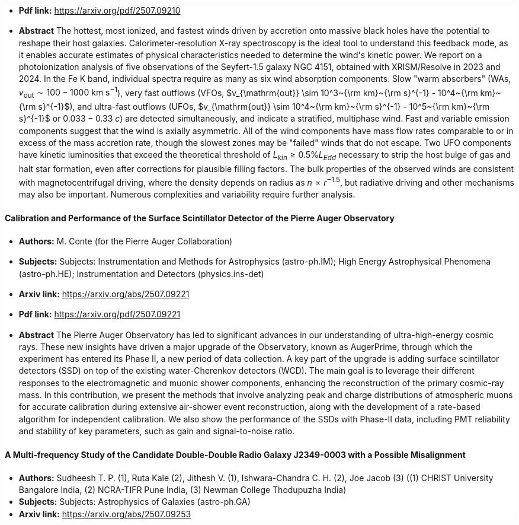  - **Pdf link:** https://arxiv.org/pdf/2507.09210

 - **Abstract**
 The hottest, most ionized, and fastest winds driven by accretion onto massive black holes have the potential to reshape their host galaxies. Calorimeter-resolution X-ray spectroscopy is the ideal tool to understand this feedback mode, as it enables accurate estimates of physical characteristics needed to determine the wind's kinetic power. We report on a photoionization analysis of five observations of the Seyfert-1.5 galaxy NGC 4151, obtained with XRISM/Resolve in 2023 and 2024. In the Fe K band, individual spectra require as many as six wind absorption components. Slow "warm absorbers" (WAs, $v_{\mathrm{out}} \sim 100 - 1000~\mathrm{km~s^{-1}}$), very fast outflows (VFOs, $v_{\mathrm{out}} \sim 10^3~{\rm km}~{\rm s}^{-1} - 10^4~{\rm km}~{\rm s}^{-1}$), and ultra-fast outflows (UFOs, $v_{\mathrm{out}} \sim 10^4~{\rm km}~{\rm s}^{-1} - 10^5~{\rm km}~{\rm s}^{-1}$ or $0.033 - 0.33~c$) are detected simultaneously, and indicate a stratified, multiphase wind. Fast and variable emission components suggest that the wind is axially asymmetric. All of the wind components have mass flow rates comparable to or in excess of the mass accretion rate, though the slowest zones may be "failed" winds that do not escape. Two UFO components have kinetic luminosities that exceed the theoretical threshold of $L_{kin} \geq 0.5\% L_{Edd}$ necessary to strip the host bulge of gas and halt star formation, even after corrections for plausible filling factors. The bulk properties of the observed winds are consistent with magnetocentrifugal driving, where the density depends on radius as $n \propto r^{-1.5}$, but radiative driving and other mechanisms may also be important. Numerous complexities and variability require further analysis.
#### Calibration and Performance of the Surface Scintillator Detector of the Pierre Auger Observatory
 - **Authors:** M. Conte (for the Pierre Auger Collaboration)
 - **Subjects:** Subjects:
Instrumentation and Methods for Astrophysics (astro-ph.IM); High Energy Astrophysical Phenomena (astro-ph.HE); Instrumentation and Detectors (physics.ins-det)
 - **Arxiv link:** https://arxiv.org/abs/2507.09221

 - **Pdf link:** https://arxiv.org/pdf/2507.09221

 - **Abstract**
 The Pierre Auger Observatory has led to significant advances in our understanding of ultra-high-energy cosmic rays. These new insights have driven a major upgrade of the Observatory, known as AugerPrime, through which the experiment has entered its Phase II, a new period of data collection. A key part of the upgrade is adding surface scintillator detectors (SSD) on top of the existing water-Cherenkov detectors (WCD). The main goal is to leverage their different responses to the electromagnetic and muonic shower components, enhancing the reconstruction of the primary cosmic-ray mass. In this contribution, we present the methods that involve analyzing peak and charge distributions of atmospheric muons for accurate calibration during extensive air-shower event reconstruction, along with the development of a rate-based algorithm for independent calibration. We also show the performance of the SSDs with Phase-II data, including PMT reliability and stability of key parameters, such as gain and signal-to-noise ratio.
#### A Multi-frequency Study of the Candidate Double-Double Radio Galaxy J2349-0003 with a Possible Misalignment
 - **Authors:** Sudheesh T. P. (1), Ruta Kale (2), Jithesh V. (1), Ishwara-Chandra C. H. (2), Joe Jacob (3) ((1) CHRIST University Bangalore India, (2) NCRA-TIFR Pune India, (3) Newman College Thodupuzha India)
 - **Subjects:** Subjects:
Astrophysics of Galaxies (astro-ph.GA)
 - **Arxiv link:** https://arxiv.org/abs/2507.09253
